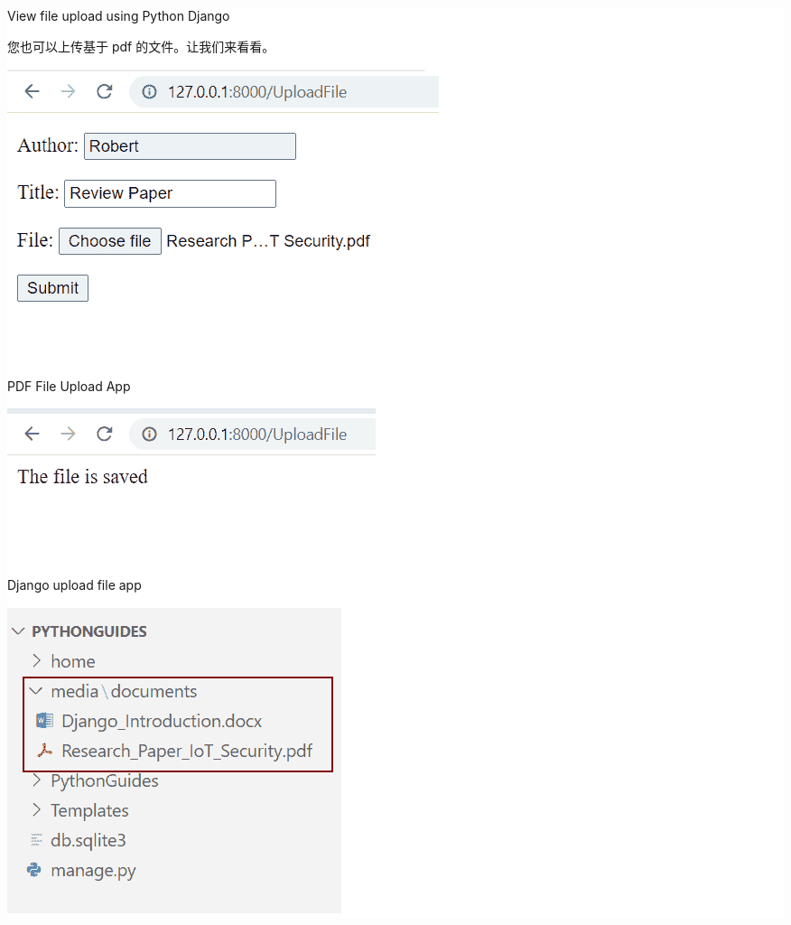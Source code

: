 View file upload using Python Django

您也可以上传基于 pdf 的文件。让我们来看看。

![app to upload files using python django](img/dfb8474c79f07dd3647fca6be4a8cb36.png "app to upload files using python django")

PDF File Upload App

![django upload file app](img/5c1fb3cce129ac2a1c9e28013d385ade.png "django upload file app")

Django upload file app

![run file upload app](img/ef50b7e5b24a8f2726c7413e743b3819.png "run file upload app")
